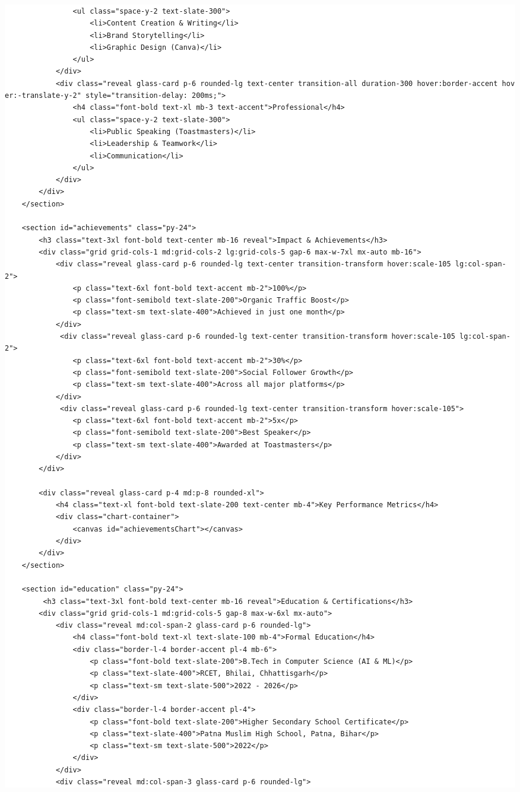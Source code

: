                     <ul class="space-y-2 text-slate-300">
                        <li>Content Creation & Writing</li>
                        <li>Brand Storytelling</li>
                        <li>Graphic Design (Canva)</li>
                    </ul>
                </div>
                <div class="reveal glass-card p-6 rounded-lg text-center transition-all duration-300 hover:border-accent hover:-translate-y-2" style="transition-delay: 200ms;">
                    <h4 class="font-bold text-xl mb-3 text-accent">Professional</h4>
                    <ul class="space-y-2 text-slate-300">
                        <li>Public Speaking (Toastmasters)</li>
                        <li>Leadership & Teamwork</li>
                        <li>Communication</li>
                    </ul>
                </div>
            </div>
        </section>
        
        <section id="achievements" class="py-24">
            <h3 class="text-3xl font-bold text-center mb-16 reveal">Impact & Achievements</h3>
            <div class="grid grid-cols-1 md:grid-cols-2 lg:grid-cols-5 gap-6 max-w-7xl mx-auto mb-16">
                <div class="reveal glass-card p-6 rounded-lg text-center transition-transform hover:scale-105 lg:col-span-2">
                    <p class="text-6xl font-bold text-accent mb-2">100%</p>
                    <p class="font-semibold text-slate-200">Organic Traffic Boost</p>
                    <p class="text-sm text-slate-400">Achieved in just one month</p>
                </div>
                 <div class="reveal glass-card p-6 rounded-lg text-center transition-transform hover:scale-105 lg:col-span-2">
                    <p class="text-6xl font-bold text-accent mb-2">30%</p>
                    <p class="font-semibold text-slate-200">Social Follower Growth</p>
                    <p class="text-sm text-slate-400">Across all major platforms</p>
                </div>
                 <div class="reveal glass-card p-6 rounded-lg text-center transition-transform hover:scale-105">
                    <p class="text-6xl font-bold text-accent mb-2">5x</p>
                    <p class="font-semibold text-slate-200">Best Speaker</p>
                    <p class="text-sm text-slate-400">Awarded at Toastmasters</p>
                </div>
            </div>
            
            <div class="reveal glass-card p-4 md:p-8 rounded-xl">
                <h4 class="text-xl font-bold text-slate-200 text-center mb-4">Key Performance Metrics</h4>
                <div class="chart-container">
                    <canvas id="achievementsChart"></canvas>
                </div>
            </div>
        </section>

        <section id="education" class="py-24">
             <h3 class="text-3xl font-bold text-center mb-16 reveal">Education & Certifications</h3>
            <div class="grid grid-cols-1 md:grid-cols-5 gap-8 max-w-6xl mx-auto">
                <div class="reveal md:col-span-2 glass-card p-6 rounded-lg">
                    <h4 class="font-bold text-xl text-slate-100 mb-4">Formal Education</h4>
                    <div class="border-l-4 border-accent pl-4 mb-6">
                        <p class="font-bold text-slate-200">B.Tech in Computer Science (AI & ML)</p>
                        <p class="text-slate-400">RCET, Bhilai, Chhattisgarh</p>
                        <p class="text-sm text-slate-500">2022 - 2026</p>
                    </div>
                    <div class="border-l-4 border-accent pl-4">
                        <p class="font-bold text-slate-200">Higher Secondary School Certificate</p>
                        <p class="text-slate-400">Patna Muslim High School, Patna, Bihar</p>
                        <p class="text-sm text-slate-500">2022</p>
                    </div>
                </div>
                <div class="reveal md:col-span-3 glass-card p-6 rounded-lg">